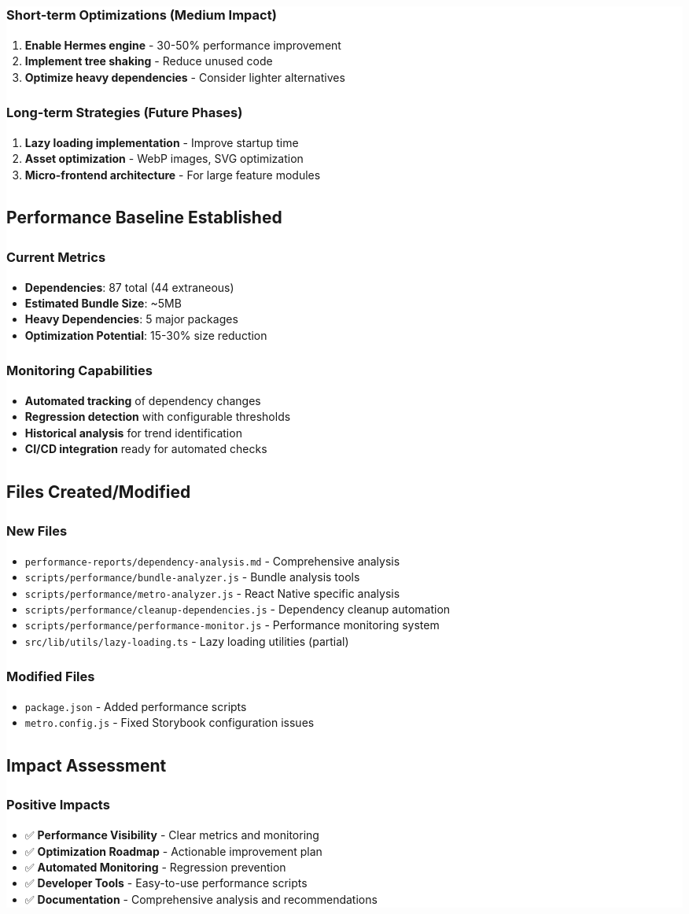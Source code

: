 ### Short-term Optimizations (Medium Impact)
1. **Enable Hermes engine** - 30-50% performance improvement
2. **Implement tree shaking** - Reduce unused code
3. **Optimize heavy dependencies** - Consider lighter alternatives

### Long-term Strategies (Future Phases)
1. **Lazy loading implementation** - Improve startup time
2. **Asset optimization** - WebP images, SVG optimization
3. **Micro-frontend architecture** - For large feature modules

## Performance Baseline Established

### Current Metrics
- **Dependencies**: 87 total (44 extraneous)
- **Estimated Bundle Size**: ~5MB
- **Heavy Dependencies**: 5 major packages
- **Optimization Potential**: 15-30% size reduction

### Monitoring Capabilities
- **Automated tracking** of dependency changes
- **Regression detection** with configurable thresholds
- **Historical analysis** for trend identification
- **CI/CD integration** ready for automated checks

## Files Created/Modified

### New Files
- `performance-reports/dependency-analysis.md` - Comprehensive analysis
- `scripts/performance/bundle-analyzer.js` - Bundle analysis tools
- `scripts/performance/metro-analyzer.js` - React Native specific analysis
- `scripts/performance/cleanup-dependencies.js` - Dependency cleanup automation
- `scripts/performance/performance-monitor.js` - Performance monitoring system
- `src/lib/utils/lazy-loading.ts` - Lazy loading utilities (partial)

### Modified Files
- `package.json` - Added performance scripts
- `metro.config.js` - Fixed Storybook configuration issues

## Impact Assessment

### Positive Impacts
- ✅ **Performance Visibility** - Clear metrics and monitoring
- ✅ **Optimization Roadmap** - Actionable improvement plan
- ✅ **Automated Monitoring** - Regression prevention
- ✅ **Developer Tools** - Easy-to-use performance scripts
- ✅ **Documentation** - Comprehensive analysis and recommendations
